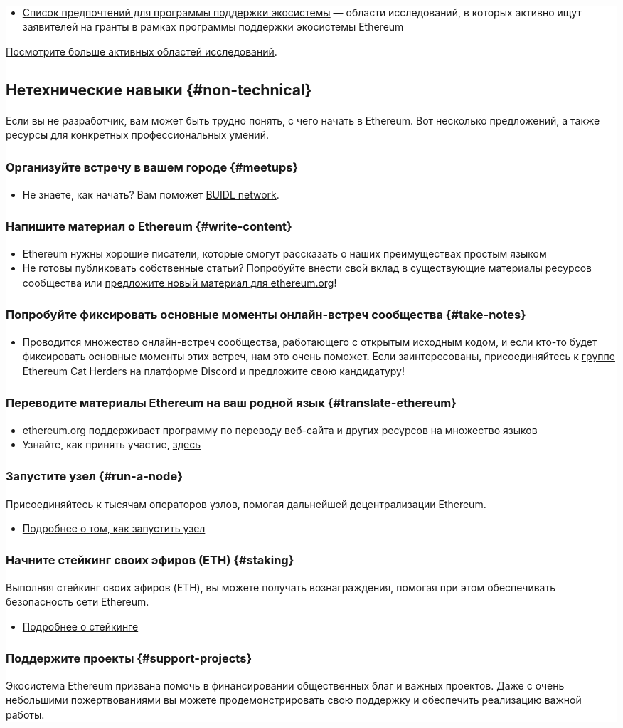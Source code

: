 - [Список предпочтений для программы поддержки экосистемы](https://esp.ethereum.foundation/wishlist/) — области исследований, в которых активно ищут заявителей на гранты в рамках программы поддержки экосистемы Ethereum

[Посмотрите больше активных областей исследований](/community/research/).

## Нетехнические навыки <Emoji text=":briefcase:" size={1} /> \{#non-technical}

Если вы не разработчик, вам может быть трудно понять, с чего начать в Ethereum. Вот несколько предложений, а также ресурсы для конкретных профессиональных умений.

### Организуйте встречу в вашем городе \{#meetups}

- Не знаете, как начать? Вам поможет [BUIDL network](https://consensys.net/developers/buidlnetwork/).

### Напишите материал о Ethereum \{#write-content}

- Ethereum нужны хорошие писатели, которые смогут рассказать о наших преимуществах простым языком
- Не готовы публиковать собственные статьи? Попробуйте внести свой вклад в существующие материалы ресурсов сообщества или [предложите новый материал для ethereum.org](/contributing/)!

### Попробуйте фиксировать основные моменты онлайн-встреч сообщества \{#take-notes}

- Проводится множество онлайн-встреч сообщества, работающего с открытым исходным кодом, и если кто-то будет фиксировать основные моменты этих встреч, нам это очень поможет. Если заинтересованы, присоединяйтесь к [группе Ethereum Cat Herders на платформе Discord](https://discord.com/invite/Nz6rtfJ8Cu) и предложите свою кандидатуру!

### Переводите материалы Ethereum на ваш родной язык \{#translate-ethereum}

- ethereum.org поддерживает программу по переводу веб-сайта и других ресурсов на множество языков
- Узнайте, как принять участие, [здесь](/contributing/translation-program)

### Запустите узел \{#run-a-node}

Присоединяйтесь к тысячам операторов узлов, помогая дальнейшей децентрализации Ethereum.

- [Подробнее о том, как запустить узел](/developers/docs/nodes-and-clients/run-a-node/)

### Начните стейкинг своих эфиров (ETH) \{#staking}

Выполняя стейкинг своих эфиров (ETH), вы можете получать вознаграждения, помогая при этом обеспечивать безопасность сети Ethereum.

- [Подробнее о стейкинге](/staking/)

### Поддержите проекты \{#support-projects}

Экосистема Ethereum призвана помочь в финансировании общественных благ и важных проектов. Даже с очень небольшими пожертвованиями вы можете продемонстрировать свою поддержку и обеспечить реализацию важной работы.
